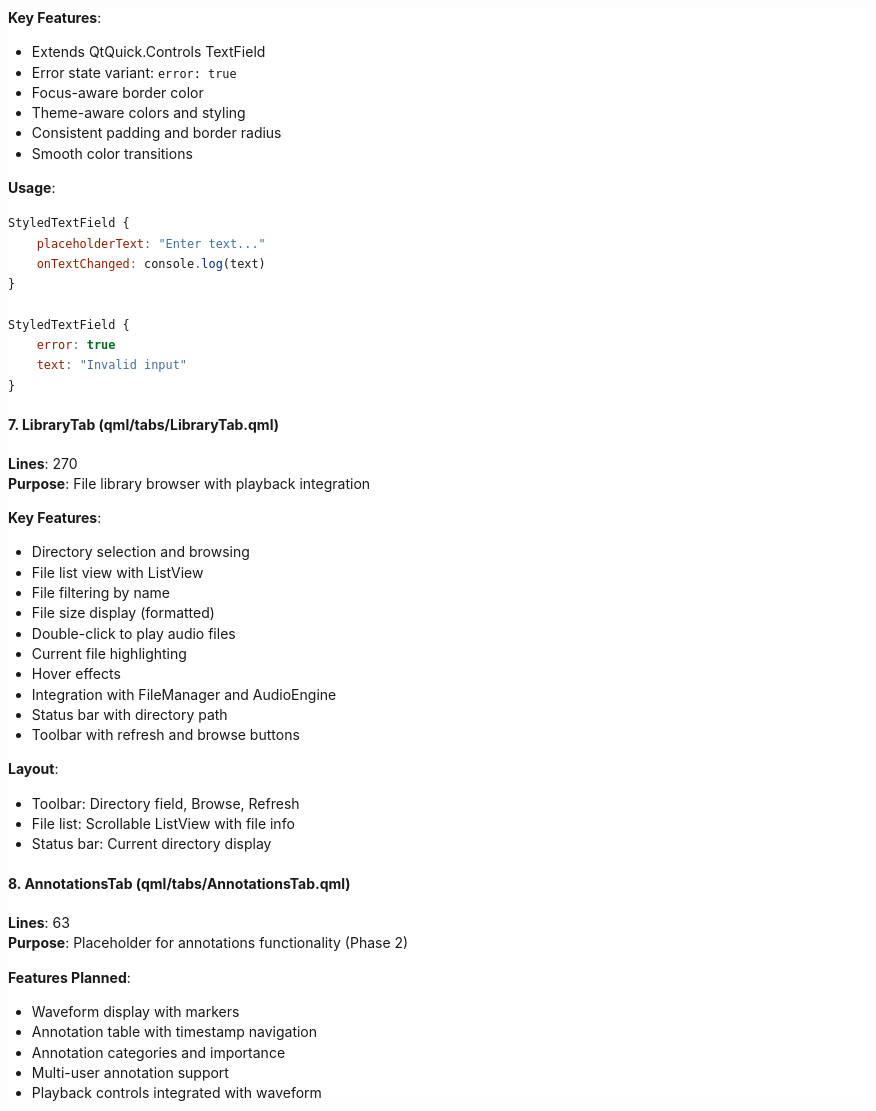 **Key Features**:
- Extends QtQuick.Controls TextField
- Error state variant: `error: true`
- Focus-aware border color
- Theme-aware colors and styling
- Consistent padding and border radius
- Smooth color transitions

**Usage**:
```qml
StyledTextField {
    placeholderText: "Enter text..."
    onTextChanged: console.log(text)
}

StyledTextField {
    error: true
    text: "Invalid input"
}
```

#### 7. LibraryTab (qml/tabs/LibraryTab.qml)

**Lines**: 270  
**Purpose**: File library browser with playback integration

**Key Features**:
- Directory selection and browsing
- File list view with ListView
- File filtering by name
- File size display (formatted)
- Double-click to play audio files
- Current file highlighting
- Hover effects
- Integration with FileManager and AudioEngine
- Status bar with directory path
- Toolbar with refresh and browse buttons

**Layout**:
- Toolbar: Directory field, Browse, Refresh
- File list: Scrollable ListView with file info
- Status bar: Current directory display

#### 8. AnnotationsTab (qml/tabs/AnnotationsTab.qml)

**Lines**: 63  
**Purpose**: Placeholder for annotations functionality (Phase 2)

**Features Planned**:
- Waveform display with markers
- Annotation table with timestamp navigation
- Annotation categories and importance
- Multi-user annotation support
- Playback controls integrated with waveform
